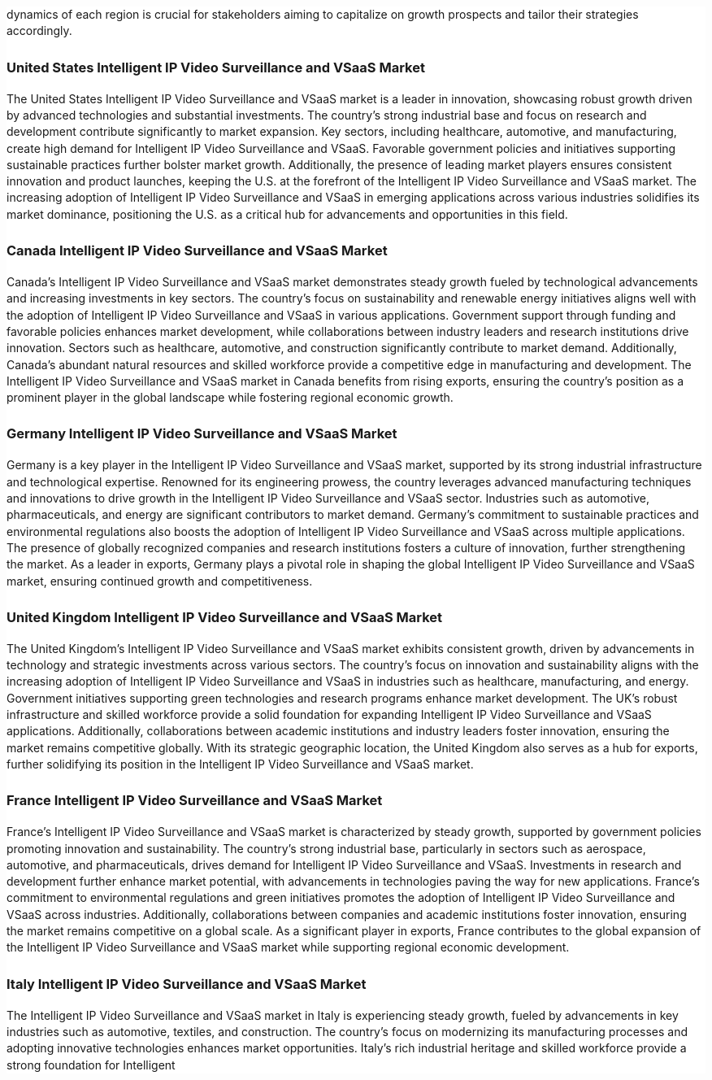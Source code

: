 dynamics of each region is crucial for stakeholders aiming to capitalize on growth prospects and tailor their strategies accordingly.</p><h3>United States Intelligent IP Video Surveillance and VSaaS Market</h3><p>The United States Intelligent IP Video Surveillance and VSaaS market is a leader in innovation, showcasing robust growth driven by advanced technologies and substantial investments. The country&rsquo;s strong industrial base and focus on research and development contribute significantly to market expansion. Key sectors, including healthcare, automotive, and manufacturing, create high demand for Intelligent IP Video Surveillance and VSaaS. Favorable government policies and initiatives supporting sustainable practices further bolster market growth. Additionally, the presence of leading market players ensures consistent innovation and product launches, keeping the U.S. at the forefront of the Intelligent IP Video Surveillance and VSaaS market. The increasing adoption of Intelligent IP Video Surveillance and VSaaS in emerging applications across various industries solidifies its market dominance, positioning the U.S. as a critical hub for advancements and opportunities in this field.</p><h3>Canada Intelligent IP Video Surveillance and VSaaS Market</h3><p>Canada&rsquo;s Intelligent IP Video Surveillance and VSaaS market demonstrates steady growth fueled by technological advancements and increasing investments in key sectors. The country&rsquo;s focus on sustainability and renewable energy initiatives aligns well with the adoption of Intelligent IP Video Surveillance and VSaaS in various applications. Government support through funding and favorable policies enhances market development, while collaborations between industry leaders and research institutions drive innovation. Sectors such as healthcare, automotive, and construction significantly contribute to market demand. Additionally, Canada&rsquo;s abundant natural resources and skilled workforce provide a competitive edge in manufacturing and development. The Intelligent IP Video Surveillance and VSaaS market in Canada benefits from rising exports, ensuring the country&rsquo;s position as a prominent player in the global landscape while fostering regional economic growth.</p><h3>Germany Intelligent IP Video Surveillance and VSaaS Market</h3><p>Germany is a key player in the Intelligent IP Video Surveillance and VSaaS market, supported by its strong industrial infrastructure and technological expertise. Renowned for its engineering prowess, the country leverages advanced manufacturing techniques and innovations to drive growth in the Intelligent IP Video Surveillance and VSaaS sector. Industries such as automotive, pharmaceuticals, and energy are significant contributors to market demand. Germany&rsquo;s commitment to sustainable practices and environmental regulations also boosts the adoption of Intelligent IP Video Surveillance and VSaaS across multiple applications. The presence of globally recognized companies and research institutions fosters a culture of innovation, further strengthening the market. As a leader in exports, Germany plays a pivotal role in shaping the global Intelligent IP Video Surveillance and VSaaS market, ensuring continued growth and competitiveness.</p><h3>United Kingdom Intelligent IP Video Surveillance and VSaaS Market</h3><p>The United Kingdom&rsquo;s Intelligent IP Video Surveillance and VSaaS market exhibits consistent growth, driven by advancements in technology and strategic investments across various sectors. The country&rsquo;s focus on innovation and sustainability aligns with the increasing adoption of Intelligent IP Video Surveillance and VSaaS in industries such as healthcare, manufacturing, and energy. Government initiatives supporting green technologies and research programs enhance market development. The UK&rsquo;s robust infrastructure and skilled workforce provide a solid foundation for expanding Intelligent IP Video Surveillance and VSaaS applications. Additionally, collaborations between academic institutions and industry leaders foster innovation, ensuring the market remains competitive globally. With its strategic geographic location, the United Kingdom also serves as a hub for exports, further solidifying its position in the Intelligent IP Video Surveillance and VSaaS market.</p><h3>France Intelligent IP Video Surveillance and VSaaS Market</h3><p>France&rsquo;s Intelligent IP Video Surveillance and VSaaS market is characterized by steady growth, supported by government policies promoting innovation and sustainability. The country&rsquo;s strong industrial base, particularly in sectors such as aerospace, automotive, and pharmaceuticals, drives demand for Intelligent IP Video Surveillance and VSaaS. Investments in research and development further enhance market potential, with advancements in technologies paving the way for new applications. France&rsquo;s commitment to environmental regulations and green initiatives promotes the adoption of Intelligent IP Video Surveillance and VSaaS across industries. Additionally, collaborations between companies and academic institutions foster innovation, ensuring the market remains competitive on a global scale. As a significant player in exports, France contributes to the global expansion of the Intelligent IP Video Surveillance and VSaaS market while supporting regional economic development.</p><h3>Italy Intelligent IP Video Surveillance and VSaaS Market</h3><p>The Intelligent IP Video Surveillance and VSaaS market in Italy is experiencing steady growth, fueled by advancements in key industries such as automotive, textiles, and construction. The country&rsquo;s focus on modernizing its manufacturing processes and adopting innovative technologies enhances market opportunities. Italy&rsquo;s rich industrial heritage and skilled workforce provide a strong foundation for Intelligent